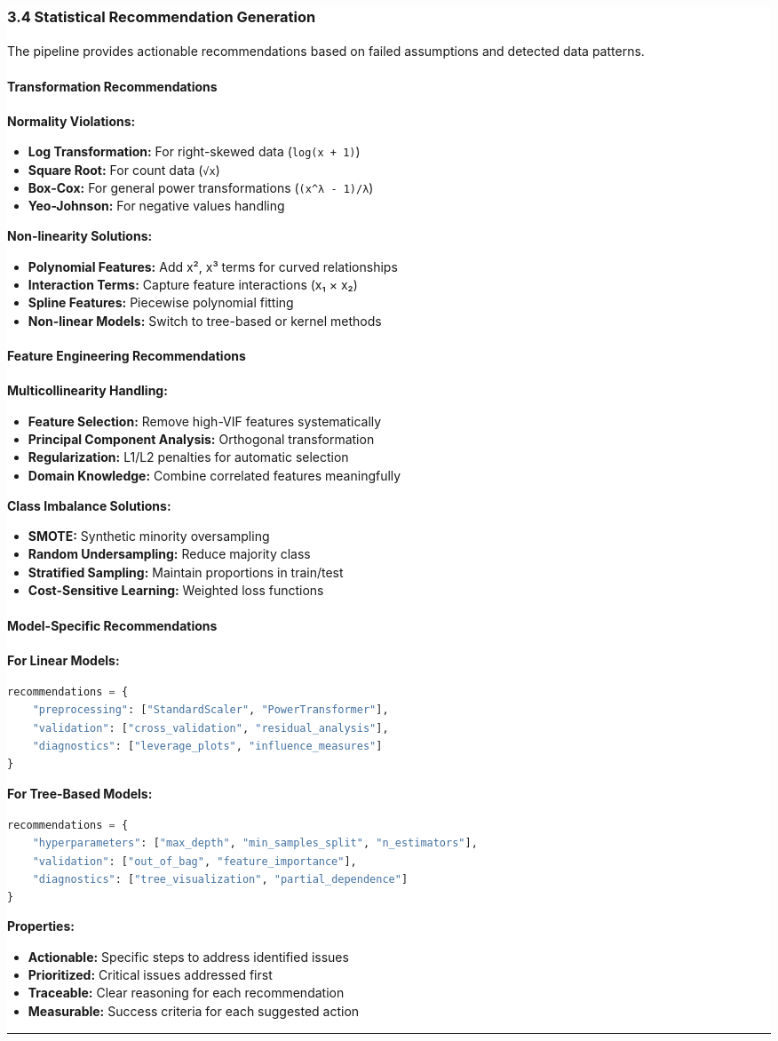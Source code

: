 ### **3.4 Statistical Recommendation Generation**

The pipeline provides actionable recommendations based on failed assumptions and detected data patterns.

#### **Transformation Recommendations**

**Normality Violations:**
- **Log Transformation:** For right-skewed data (`log(x + 1)`)
- **Square Root:** For count data (`√x`)
- **Box-Cox:** For general power transformations (`(x^λ - 1)/λ`)
- **Yeo-Johnson:** For negative values handling

**Non-linearity Solutions:**
- **Polynomial Features:** Add x², x³ terms for curved relationships
- **Interaction Terms:** Capture feature interactions (x₁ × x₂)
- **Spline Features:** Piecewise polynomial fitting
- **Non-linear Models:** Switch to tree-based or kernel methods

#### **Feature Engineering Recommendations**

**Multicollinearity Handling:**
- **Feature Selection:** Remove high-VIF features systematically
- **Principal Component Analysis:** Orthogonal transformation
- **Regularization:** L1/L2 penalties for automatic selection
- **Domain Knowledge:** Combine correlated features meaningfully

**Class Imbalance Solutions:**
- **SMOTE:** Synthetic minority oversampling
- **Random Undersampling:** Reduce majority class
- **Stratified Sampling:** Maintain proportions in train/test
- **Cost-Sensitive Learning:** Weighted loss functions

#### **Model-Specific Recommendations**

**For Linear Models:**
```python
recommendations = {
    "preprocessing": ["StandardScaler", "PowerTransformer"],
    "validation": ["cross_validation", "residual_analysis"],
    "diagnostics": ["leverage_plots", "influence_measures"]
}
```

**For Tree-Based Models:**
```python
recommendations = {
    "hyperparameters": ["max_depth", "min_samples_split", "n_estimators"],
    "validation": ["out_of_bag", "feature_importance"],
    "diagnostics": ["tree_visualization", "partial_dependence"]
}
```

**Properties:**
- **Actionable:** Specific steps to address identified issues
- **Prioritized:** Critical issues addressed first
- **Traceable:** Clear reasoning for each recommendation
- **Measurable:** Success criteria for each suggested action

---